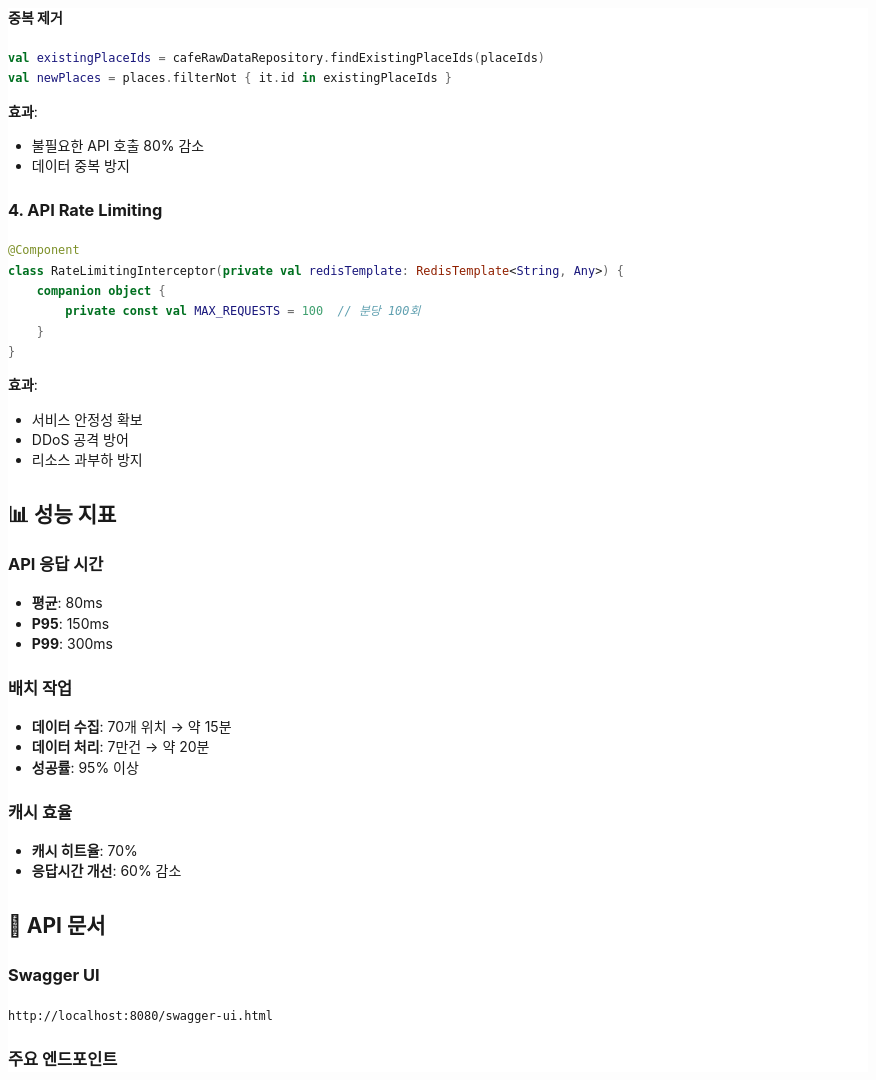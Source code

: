 #### 중복 제거
```kotlin
val existingPlaceIds = cafeRawDataRepository.findExistingPlaceIds(placeIds)
val newPlaces = places.filterNot { it.id in existingPlaceIds }
```

**효과**:
- 불필요한 API 호출 80% 감소
- 데이터 중복 방지

### 4. API Rate Limiting

```kotlin
@Component
class RateLimitingInterceptor(private val redisTemplate: RedisTemplate<String, Any>) {
    companion object {
        private const val MAX_REQUESTS = 100  // 분당 100회
    }
}
```

**효과**:
- 서비스 안정성 확보
- DDoS 공격 방어
- 리소스 과부하 방지

## 📊 성능 지표

### API 응답 시간
- **평균**: 80ms
- **P95**: 150ms
- **P99**: 300ms

### 배치 작업
- **데이터 수집**: 70개 위치 → 약 15분
- **데이터 처리**: 7만건 → 약 20분
- **성공률**: 95% 이상

### 캐시 효율
- **캐시 히트율**: 70%
- **응답시간 개선**: 60% 감소

## 📖 API 문서

### Swagger UI
```
http://localhost:8080/swagger-ui.html
```

### 주요 엔드포인트
